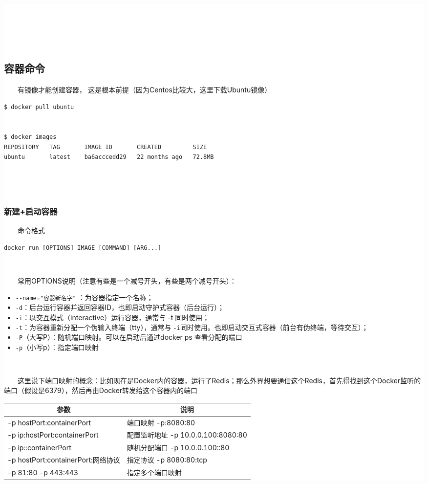 　　‍

　　‍

　　‍

## 容器命令

　　有镜像才能创建容器， 这是根本前提（因为Centos比较大，这里下载Ubuntu镜像）

```shell
$ docker pull ubuntu


$ docker images
REPOSITORY   TAG       IMAGE ID       CREATED         SIZE
ubuntu       latest    ba6acccedd29   22 months ago   72.8MB
```

　　‍

　　‍

### 新建+启动容器

　　命令格式

```shell
docker run [OPTIONS] IMAGE [COMMAND] [ARG...]
```

　　‍

　　常用OPTIONS说明（注意有些是一个减号开头，有些是两个减号开头）：

* ​`--name="容器新名字"`​ ：为容器指定一个名称；
* ​`-d`​：后台运行容器并返回容器ID，也即启动守护式容器（后台运行）；
* ​`-i`​：以交互模式（interactive）运行容器，通常与 -t 同时使用；
* ​`-t`​：为容器重新分配一个伪输入终端（tty），通常与 `-i`​ 同时使用。也即启动交互式容器（前台有伪终端，等待交互）；
* ​`-P`​（大写P）：随机端口映射。可以在启动后通过docker ps 查看分配的端口
* ​`-p`​（小写p）：指定端口映射

　　‍

　　这里说下端口映射的概念：比如现在是Docker内的容器，运行了Redis；那么外界想要通信这个Redis，首先得找到这个Docker监听的端口（假设是6379），然后再由Docker转发给这个容器内的端口

|参数|说明|
| ------------------------------------| ------------------------------------|
|-p hostPort:containerPort|端口映射 -p:8080:80|
|-p ip:hostPort:containerPort|配置监听地址 -p 10.0.0.100:8080:80|
|-p ip::containerPort|随机分配端口 -p 10.0.0.100::80|
|-p hostPort:containerPort:网络协议|指定协议 -p 8080:80:tcp|
|-p 81:80 -p 443:443|指定多个端口映射|
